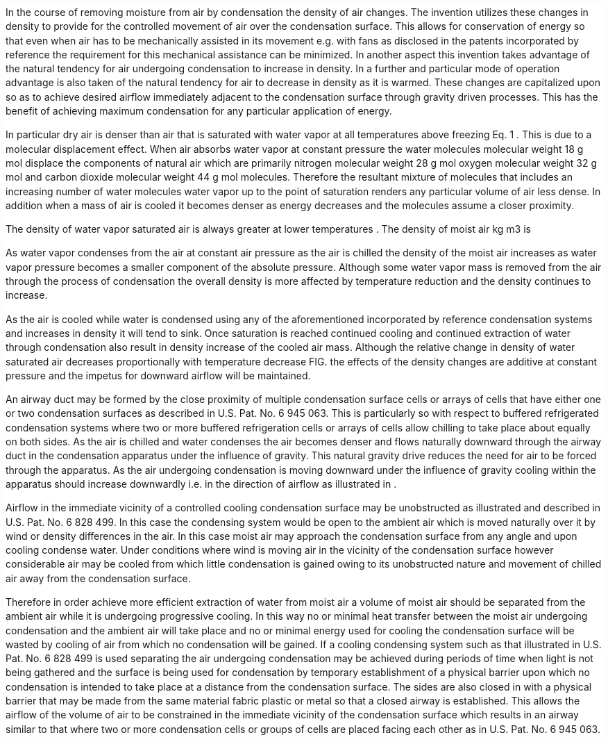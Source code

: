 In the course of removing moisture from air by condensation the density of air changes. The invention utilizes these changes in density to provide for the controlled movement of air over the condensation surface. This allows for conservation of energy so that even when air has to be mechanically assisted in its movement e.g. with fans as disclosed in the patents incorporated by reference the requirement for this mechanical assistance can be minimized. In another aspect this invention takes advantage of the natural tendency for air undergoing condensation to increase in density. In a further and particular mode of operation advantage is also taken of the natural tendency for air to decrease in density as it is warmed. These changes are capitalized upon so as to achieve desired airflow immediately adjacent to the condensation surface through gravity driven processes. This has the benefit of achieving maximum condensation for any particular application of energy.

In particular dry air is denser than air that is saturated with water vapor at all temperatures above freezing Eq. 1 . This is due to a molecular displacement effect. When air absorbs water vapor at constant pressure the water molecules molecular weight 18 g mol displace the components of natural air which are primarily nitrogen molecular weight 28 g mol oxygen molecular weight 32 g mol and carbon dioxide molecular weight 44 g mol molecules. Therefore the resultant mixture of molecules that includes an increasing number of water molecules water vapor up to the point of saturation renders any particular volume of air less dense. In addition when a mass of air is cooled it becomes denser as energy decreases and the molecules assume a closer proximity.

The density of water vapor saturated air is always greater at lower temperatures . The density of moist air kg m3 is 

As water vapor condenses from the air at constant air pressure as the air is chilled the density of the moist air increases as water vapor pressure becomes a smaller component of the absolute pressure. Although some water vapor mass is removed from the air through the process of condensation the overall density is more affected by temperature reduction and the density continues to increase.

As the air is cooled while water is condensed using any of the aforementioned incorporated by reference condensation systems and increases in density it will tend to sink. Once saturation is reached continued cooling and continued extraction of water through condensation also result in density increase of the cooled air mass. Although the relative change in density of water saturated air decreases proportionally with temperature decrease FIG. the effects of the density changes are additive at constant pressure and the impetus for downward airflow will be maintained.

An airway duct may be formed by the close proximity of multiple condensation surface cells or arrays of cells that have either one or two condensation surfaces as described in U.S. Pat. No. 6 945 063. This is particularly so with respect to buffered refrigerated condensation systems where two or more buffered refrigeration cells or arrays of cells allow chilling to take place about equally on both sides. As the air is chilled and water condenses the air becomes denser and flows naturally downward through the airway duct in the condensation apparatus under the influence of gravity. This natural gravity drive reduces the need for air to be forced through the apparatus. As the air undergoing condensation is moving downward under the influence of gravity cooling within the apparatus should increase downwardly i.e. in the direction of airflow as illustrated in .

Airflow in the immediate vicinity of a controlled cooling condensation surface may be unobstructed as illustrated and described in U.S. Pat. No. 6 828 499. In this case the condensing system would be open to the ambient air which is moved naturally over it by wind or density differences in the air. In this case moist air may approach the condensation surface from any angle and upon cooling condense water. Under conditions where wind is moving air in the vicinity of the condensation surface however considerable air may be cooled from which little condensation is gained owing to its unobstructed nature and movement of chilled air away from the condensation surface.

Therefore in order achieve more efficient extraction of water from moist air a volume of moist air should be separated from the ambient air while it is undergoing progressive cooling. In this way no or minimal heat transfer between the moist air undergoing condensation and the ambient air will take place and no or minimal energy used for cooling the condensation surface will be wasted by cooling of air from which no condensation will be gained. If a cooling condensing system such as that illustrated in U.S. Pat. No. 6 828 499 is used separating the air undergoing condensation may be achieved during periods of time when light is not being gathered and the surface is being used for condensation by temporary establishment of a physical barrier upon which no condensation is intended to take place at a distance from the condensation surface. The sides are also closed in with a physical barrier that may be made from the same material fabric plastic or metal so that a closed airway is established. This allows the airflow of the volume of air to be constrained in the immediate vicinity of the condensation surface which results in an airway similar to that where two or more condensation cells or groups of cells are placed facing each other as in U.S. Pat. No. 6 945 063.
